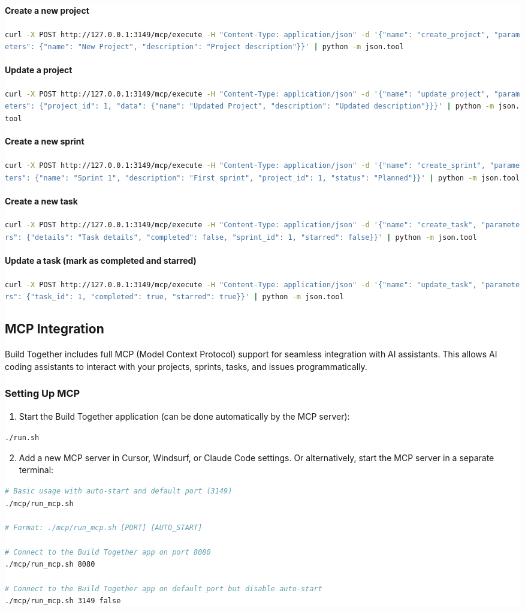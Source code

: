 #### Create a new project
```bash
curl -X POST http://127.0.0.1:3149/mcp/execute -H "Content-Type: application/json" -d '{"name": "create_project", "parameters": {"name": "New Project", "description": "Project description"}}' | python -m json.tool
```

#### Update a project
```bash
curl -X POST http://127.0.0.1:3149/mcp/execute -H "Content-Type: application/json" -d '{"name": "update_project", "parameters": {"project_id": 1, "data": {"name": "Updated Project", "description": "Updated description"}}}' | python -m json.tool
```

#### Create a new sprint
```bash
curl -X POST http://127.0.0.1:3149/mcp/execute -H "Content-Type: application/json" -d '{"name": "create_sprint", "parameters": {"name": "Sprint 1", "description": "First sprint", "project_id": 1, "status": "Planned"}}' | python -m json.tool
```

#### Create a new task
```bash
curl -X POST http://127.0.0.1:3149/mcp/execute -H "Content-Type: application/json" -d '{"name": "create_task", "parameters": {"details": "Task details", "completed": false, "sprint_id": 1, "starred": false}}' | python -m json.tool
```

#### Update a task (mark as completed and starred)
```bash
curl -X POST http://127.0.0.1:3149/mcp/execute -H "Content-Type: application/json" -d '{"name": "update_task", "parameters": {"task_id": 1, "completed": true, "starred": true}}' | python -m json.tool
```

## MCP Integration

Build Together includes full MCP (Model Context Protocol) support for seamless integration with AI assistants. This allows AI coding assistants to interact with your projects, sprints, tasks, and issues programmatically.

### Setting Up MCP

1. Start the Build Together application (can be done automatically by the MCP server):
```bash
./run.sh
```

2. Add a new MCP server in Cursor, Windsurf, or Claude Code settings. Or alternatively, start the MCP server in a separate terminal:
```bash
# Basic usage with auto-start and default port (3149)
./mcp/run_mcp.sh

# Format: ./mcp/run_mcp.sh [PORT] [AUTO_START]

# Connect to the Build Together app on port 8080
./mcp/run_mcp.sh 8080

# Connect to the Build Together app on default port but disable auto-start
./mcp/run_mcp.sh 3149 false
```
